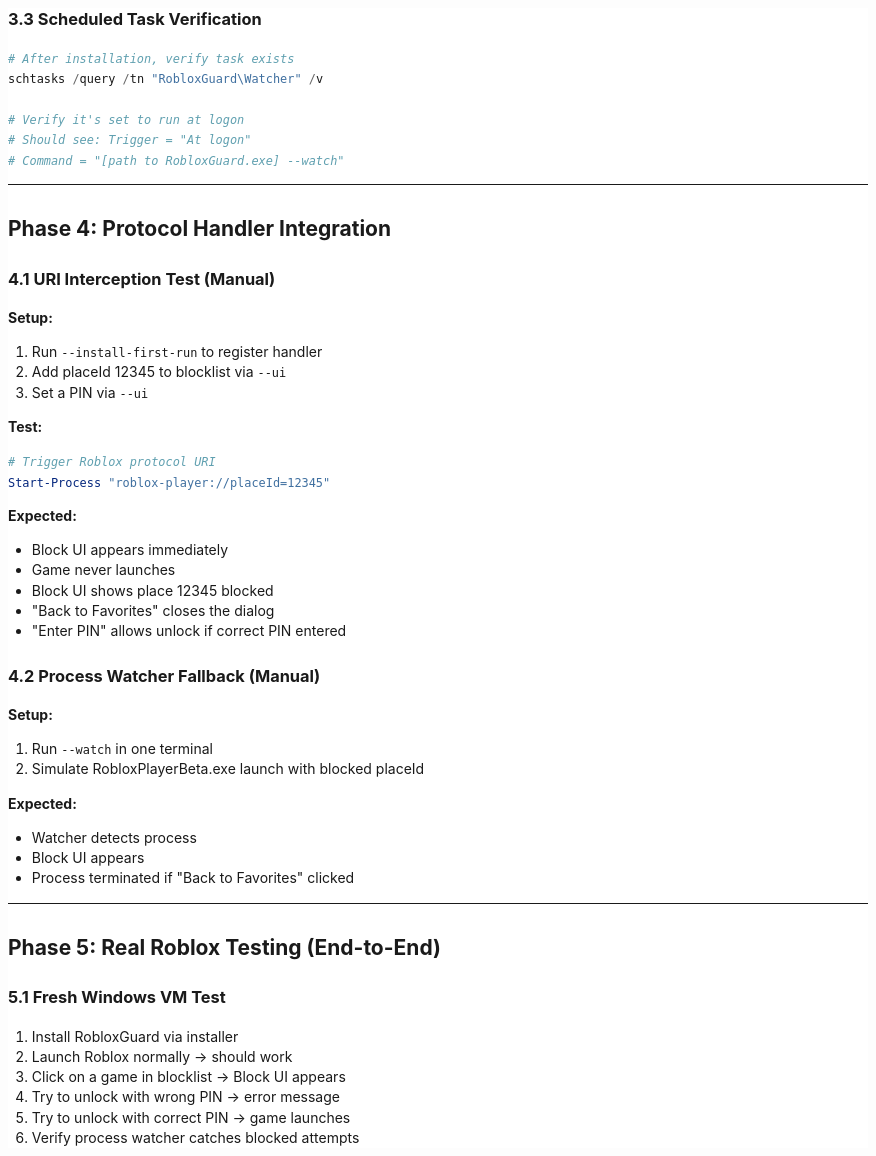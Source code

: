 ### 3.3 Scheduled Task Verification
```powershell
# After installation, verify task exists
schtasks /query /tn "RobloxGuard\Watcher" /v

# Verify it's set to run at logon
# Should see: Trigger = "At logon"
# Command = "[path to RobloxGuard.exe] --watch"
```

---

## Phase 4: Protocol Handler Integration

### 4.1 URI Interception Test (Manual)
**Setup:**
1. Run `--install-first-run` to register handler
2. Add placeId 12345 to blocklist via `--ui`
3. Set a PIN via `--ui`

**Test:**
```powershell
# Trigger Roblox protocol URI
Start-Process "roblox-player://placeId=12345"
```

**Expected:**
- Block UI appears immediately
- Game never launches
- Block UI shows place 12345 blocked
- "Back to Favorites" closes the dialog
- "Enter PIN" allows unlock if correct PIN entered

### 4.2 Process Watcher Fallback (Manual)
**Setup:**
1. Run `--watch` in one terminal
2. Simulate RobloxPlayerBeta.exe launch with blocked placeId

**Expected:**
- Watcher detects process
- Block UI appears
- Process terminated if "Back to Favorites" clicked

---

## Phase 5: Real Roblox Testing (End-to-End)

### 5.1 Fresh Windows VM Test
1. Install RobloxGuard via installer
2. Launch Roblox normally → should work
3. Click on a game in blocklist → Block UI appears
4. Try to unlock with wrong PIN → error message
5. Try to unlock with correct PIN → game launches
6. Verify process watcher catches blocked attempts
